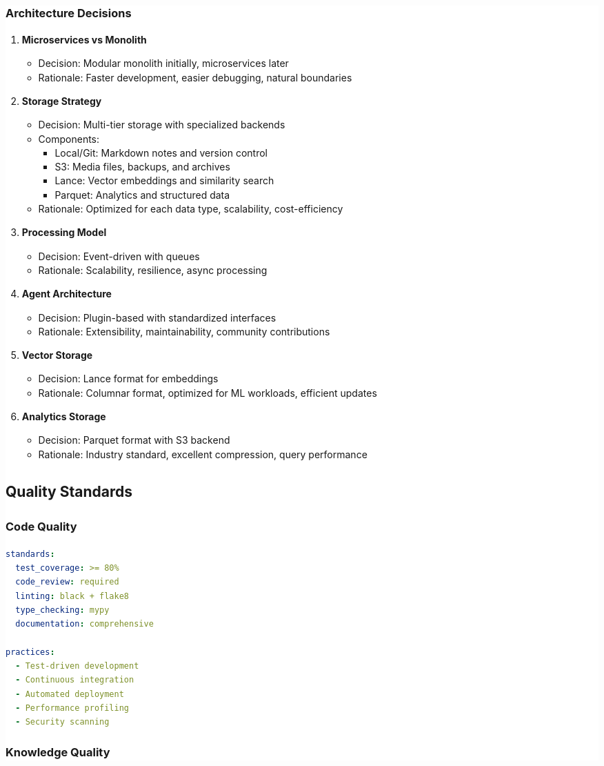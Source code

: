 ### Architecture Decisions

1. **Microservices vs Monolith**
   - Decision: Modular monolith initially, microservices later
   - Rationale: Faster development, easier debugging, natural boundaries

2. **Storage Strategy**
   - Decision: Multi-tier storage with specialized backends
   - Components:
     - Local/Git: Markdown notes and version control
     - S3: Media files, backups, and archives
     - Lance: Vector embeddings and similarity search
     - Parquet: Analytics and structured data
   - Rationale: Optimized for each data type, scalability, cost-efficiency

3. **Processing Model**
   - Decision: Event-driven with queues
   - Rationale: Scalability, resilience, async processing

4. **Agent Architecture**
   - Decision: Plugin-based with standardized interfaces
   - Rationale: Extensibility, maintainability, community contributions

5. **Vector Storage**
   - Decision: Lance format for embeddings
   - Rationale: Columnar format, optimized for ML workloads, efficient updates

6. **Analytics Storage**
   - Decision: Parquet format with S3 backend
   - Rationale: Industry standard, excellent compression, query performance

## Quality Standards

### Code Quality

```yaml
standards:
  test_coverage: >= 80%
  code_review: required
  linting: black + flake8
  type_checking: mypy
  documentation: comprehensive
  
practices:
  - Test-driven development
  - Continuous integration
  - Automated deployment
  - Performance profiling
  - Security scanning
```

### Knowledge Quality
